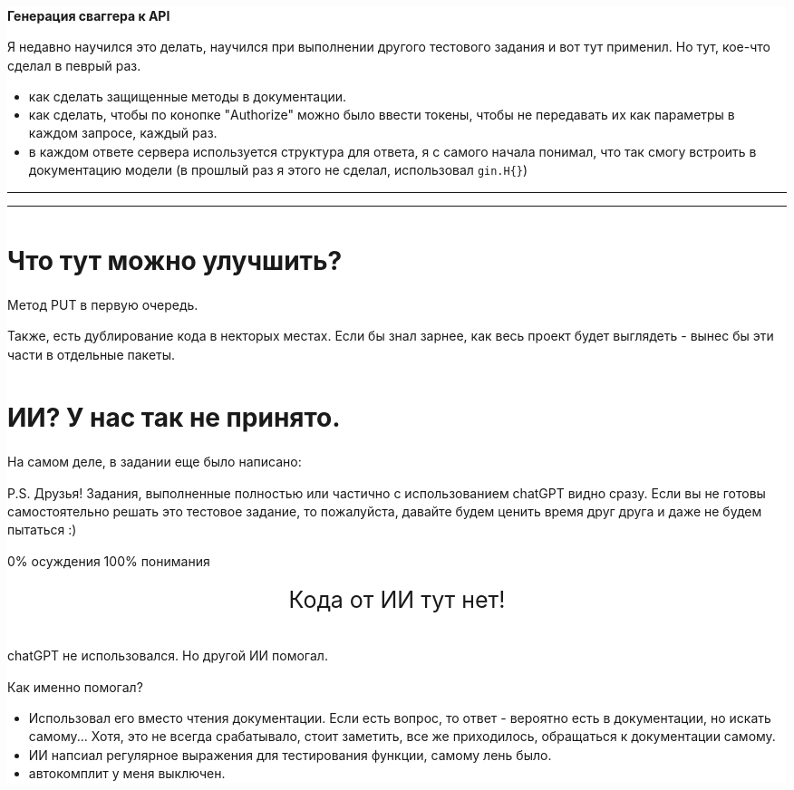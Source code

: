 **Генерация сваггера к API**

Я недавно научился это делать, научился при выполнении другого тестового задания и вот тут применил. Но тут, кое-что сделал в певрый раз.

- как сделать защищенные методы в документации.
- как сделать, чтобы по конопке "Authorize" можно было ввести токены, чтобы не передавать их как параметры в каждом запросе, каждый раз.
- в каждом ответе сервера используется структура для ответа, я с самого начала понимал, что так смогу встроить в документацию модели (в прошлый раз я этого не сделал, использовал `gin.H{}`)
<hr>
<hr>

# Что тут можно улучшить? 
Метод PUT в первую очередь. 

Также, есть дублирование кода в некторых местах. Если бы знал зарнее, как весь проект будет выглядеть - вынес бы эти части в отдельные пакеты.


# ИИ? У нас так не принято. 
На самом деле, в задании еще было написано:


P.S. Друзья! Задания, выполненные полностью или частично с использованием chatGPT видно сразу. Если вы не готовы самостоятельно решать это тестовое задание, то пожалуйста, давайте будем ценить время друг друга и даже не будем пытаться :)

0% осуждения 100% понимания

<div style="text-align: center; font-size: 25px;">
Кода от ИИ тут нет!
</div><br>

chatGPT не использовался. Но другой ИИ помогал.


Как именно помогал? 
- Использовал его вместо чтения документации. Если есть вопрос, то ответ - вероятно есть в документации, но искать самому... Хотя, это не всегда срабатывало, стоит заметить, все же приходилось, обращаться к документации самому.
- ИИ напсиал регулярное выражения для тестирования функции, самому лень было.
- автокомплит у меня выключен.
